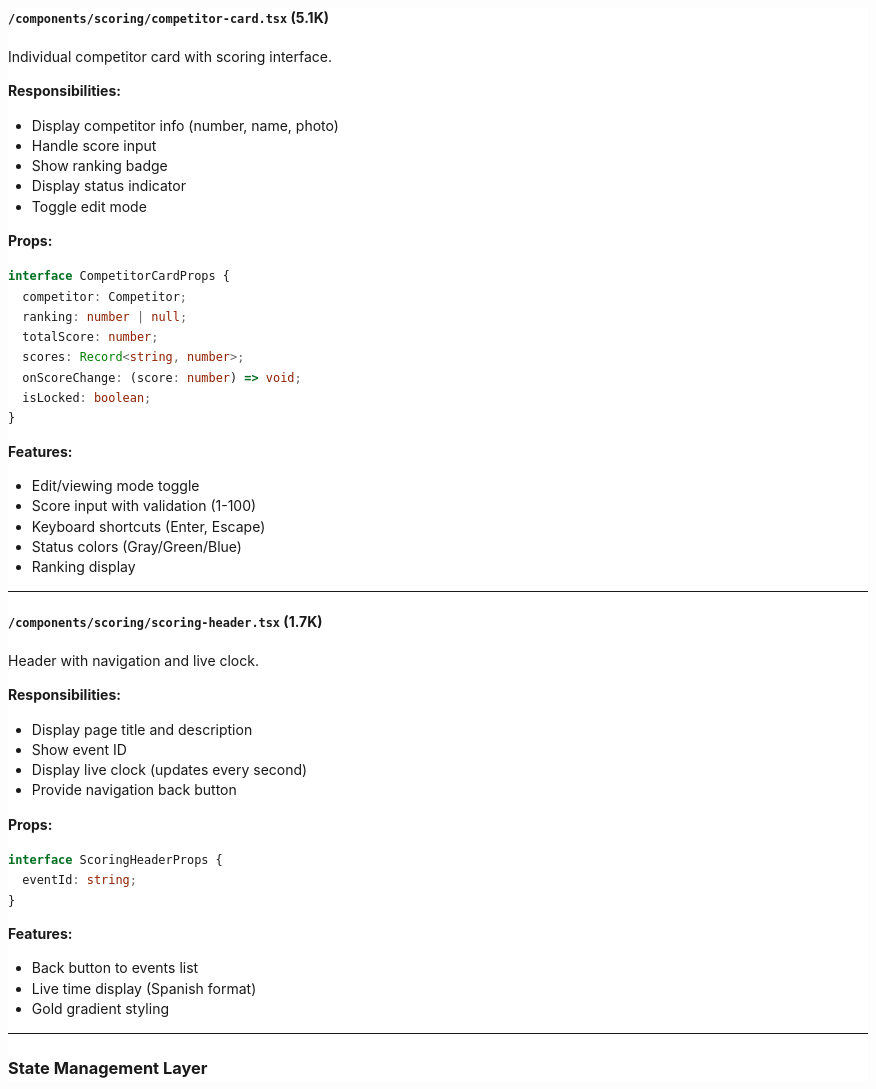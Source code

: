 
#### `/components/scoring/competitor-card.tsx` (5.1K)
Individual competitor card with scoring interface.

**Responsibilities:**
- Display competitor info (number, name, photo)
- Handle score input
- Show ranking badge
- Display status indicator
- Toggle edit mode

**Props:**
```typescript
interface CompetitorCardProps {
  competitor: Competitor;
  ranking: number | null;
  totalScore: number;
  scores: Record<string, number>;
  onScoreChange: (score: number) => void;
  isLocked: boolean;
}
```

**Features:**
- Edit/viewing mode toggle
- Score input with validation (1-100)
- Keyboard shortcuts (Enter, Escape)
- Status colors (Gray/Green/Blue)
- Ranking display

---

#### `/components/scoring/scoring-header.tsx` (1.7K)
Header with navigation and live clock.

**Responsibilities:**
- Display page title and description
- Show event ID
- Display live clock (updates every second)
- Provide navigation back button

**Props:**
```typescript
interface ScoringHeaderProps {
  eventId: string;
}
```

**Features:**
- Back button to events list
- Live time display (Spanish format)
- Gold gradient styling

---

### State Management Layer
